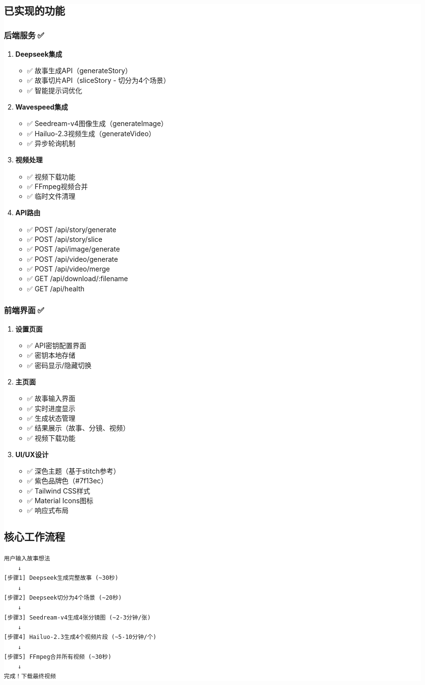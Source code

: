 ## 已实现的功能

### 后端服务 ✅

1. **Deepseek集成**
   - ✅ 故事生成API（generateStory）
   - ✅ 故事切片API（sliceStory - 切分为4个场景）
   - ✅ 智能提示词优化

2. **Wavespeed集成**
   - ✅ Seedream-v4图像生成（generateImage）
   - ✅ Hailuo-2.3视频生成（generateVideo）
   - ✅ 异步轮询机制

3. **视频处理**
   - ✅ 视频下载功能
   - ✅ FFmpeg视频合并
   - ✅ 临时文件清理

4. **API路由**
   - ✅ POST /api/story/generate
   - ✅ POST /api/story/slice
   - ✅ POST /api/image/generate
   - ✅ POST /api/video/generate
   - ✅ POST /api/video/merge
   - ✅ GET /api/download/:filename
   - ✅ GET /api/health

### 前端界面 ✅

1. **设置页面**
   - ✅ API密钥配置界面
   - ✅ 密钥本地存储
   - ✅ 密码显示/隐藏切换

2. **主页面**
   - ✅ 故事输入界面
   - ✅ 实时进度显示
   - ✅ 生成状态管理
   - ✅ 结果展示（故事、分镜、视频）
   - ✅ 视频下载功能

3. **UI/UX设计**
   - ✅ 深色主题（基于stitch参考）
   - ✅ 紫色品牌色（#7f13ec）
   - ✅ Tailwind CSS样式
   - ✅ Material Icons图标
   - ✅ 响应式布局

## 核心工作流程

```
用户输入故事想法
    ↓
[步骤1] Deepseek生成完整故事 (~30秒)
    ↓
[步骤2] Deepseek切分为4个场景 (~20秒)
    ↓
[步骤3] Seedream-v4生成4张分镜图 (~2-3分钟/张)
    ↓
[步骤4] Hailuo-2.3生成4个视频片段 (~5-10分钟/个)
    ↓
[步骤5] FFmpeg合并所有视频 (~30秒)
    ↓
完成！下载最终视频
```